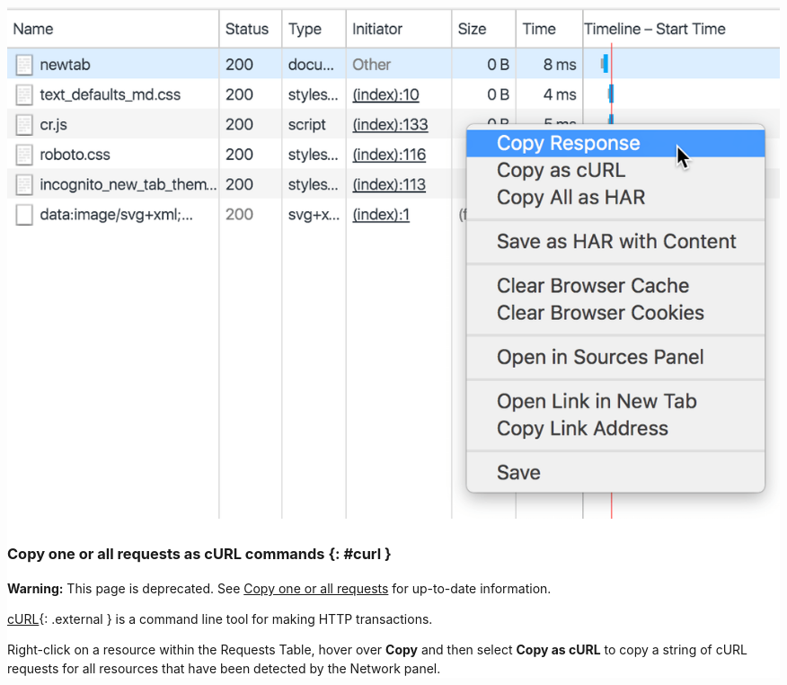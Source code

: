 ![copy and save context menu](imgs/copy-save-menu.png)

[nc]: /web/tools/chrome-devtools/profile/network-performance/network-conditions#network-conditions

### Copy one or all requests as cURL commands {: #curl }

<aside class="warning">
  <b>Warning:</b> This page is deprecated. See
  <a href="reference#copy">Copy one or all requests</a>
  for up-to-date information.
</aside>

[cURL](http://curl.haxx.se/){: .external } is a command line tool for making HTTP
transactions.

Right-click on a resource within the Requests Table, hover over
**Copy** and then select **Copy as cURL** to copy a string of cURL
requests for all resources that have been detected by the Network panel.
